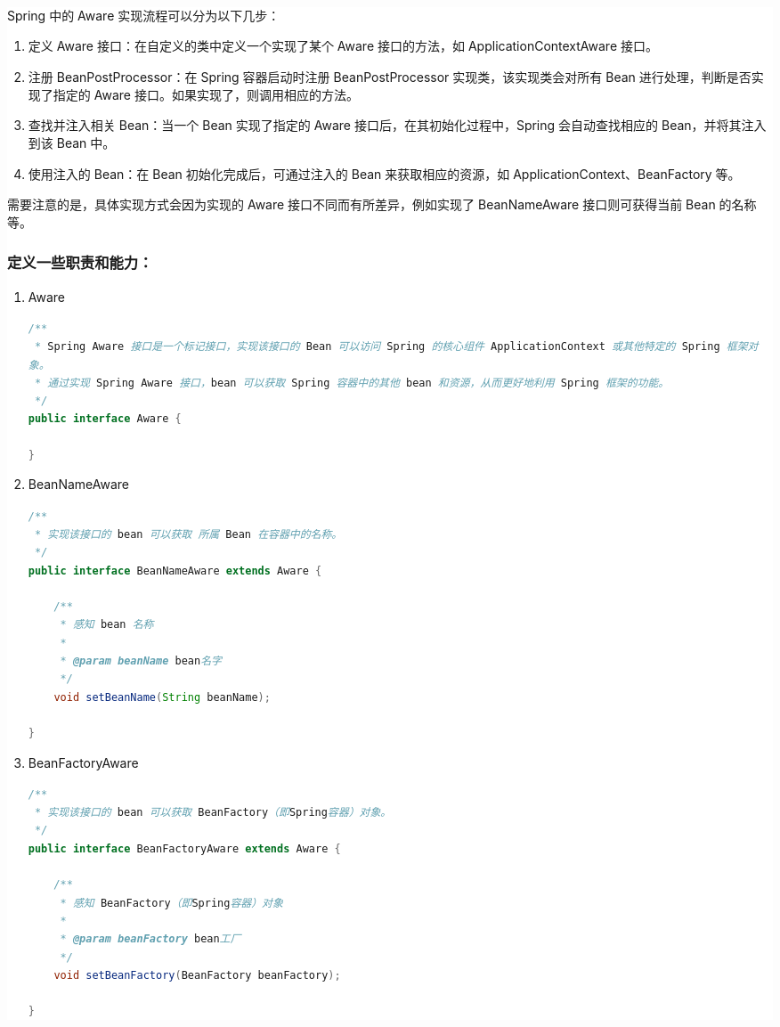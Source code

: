 Spring 中的 Aware 实现流程可以分为以下几步：

1. 定义 Aware 接口：在自定义的类中定义一个实现了某个 Aware 接口的方法，如 ApplicationContextAware 接口。

2. 注册 BeanPostProcessor：在 Spring 容器启动时注册 BeanPostProcessor 实现类，该实现类会对所有 Bean 进行处理，判断是否实现了指定的 Aware 接口。如果实现了，则调用相应的方法。

3. 查找并注入相关 Bean：当一个 Bean 实现了指定的 Aware 接口后，在其初始化过程中，Spring 会自动查找相应的 Bean，并将其注入到该 Bean 中。

4. 使用注入的 Bean：在 Bean 初始化完成后，可通过注入的 Bean 来获取相应的资源，如 ApplicationContext、BeanFactory 等。

需要注意的是，具体实现方式会因为实现的 Aware 接口不同而有所差异，例如实现了 BeanNameAware 接口则可获得当前 Bean 的名称等。

### 定义一些职责和能力：

1. Aware

   ```java
   /**
    * Spring Aware 接口是一个标记接口，实现该接口的 Bean 可以访问 Spring 的核心组件 ApplicationContext 或其他特定的 Spring 框架对象。
    * 通过实现 Spring Aware 接口，bean 可以获取 Spring 容器中的其他 bean 和资源，从而更好地利用 Spring 框架的功能。
    */
   public interface Aware {
       
   }
   ```

2. BeanNameAware

   ```java
   /**
    * 实现该接口的 bean 可以获取 所属 Bean 在容器中的名称。
    */
   public interface BeanNameAware extends Aware {
   
       /**
        * 感知 bean 名称
        *
        * @param beanName bean名字
        */
       void setBeanName(String beanName);
   
   }
   ```

3. BeanFactoryAware

   ```java
   /**
    * 实现该接口的 bean 可以获取 BeanFactory（即Spring容器）对象。
    */
   public interface BeanFactoryAware extends Aware {
   
       /**
        * 感知 BeanFactory（即Spring容器）对象
        *
        * @param beanFactory bean工厂
        */
       void setBeanFactory(BeanFactory beanFactory);
   
   }
   ```
